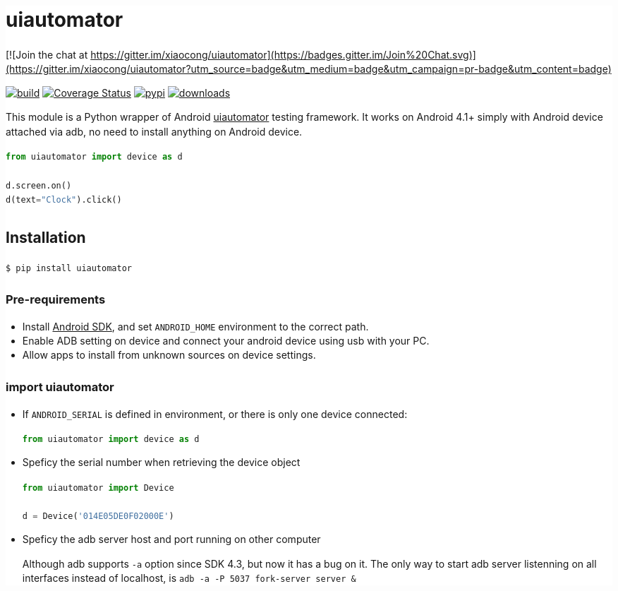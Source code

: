 uiautomator
===========

[![Join the chat at https://gitter.im/xiaocong/uiautomator](https://badges.gitter.im/Join%20Chat.svg)](https://gitter.im/xiaocong/uiautomator?utm_source=badge&utm_medium=badge&utm_campaign=pr-badge&utm_content=badge)

[![build](https://api.travis-ci.org/xiaocong/uiautomator.png?branch=master)](https://travis-ci.org/xiaocong/uiautomator)
[![Coverage Status](https://coveralls.io/repos/xiaocong/uiautomator/badge.png?branch=master)](https://coveralls.io/r/xiaocong/uiautomator?branch=master)
[![pypi](https://badge.fury.io/py/uiautomator.png)](http://badge.fury.io/py/uiautomator)
[![downloads](https://pypip.in/d/uiautomator/badge.png)](https://crate.io/packages/uiautomator/)

This module is a Python wrapper of Android [uiautomator][] testing framework. It works on Android 4.1+ simply with Android device attached via adb, no need to install anything on Android device.

```python
from uiautomator import device as d

d.screen.on()
d(text="Clock").click()
```

## Installation

    $ pip install uiautomator


### Pre-requirements

- Install [Android SDK](http://developer.android.com/sdk/index.html), and set `ANDROID_HOME` environment to the correct path.
- Enable ADB setting on device and connect your android device using usb with your PC.
- Allow apps to install from unknown sources on device settings.

### import uiautomator

- If `ANDROID_SERIAL` is defined in environment, or there is only one device connected:

  ```python
  from uiautomator import device as d
  ```

- Speficy the serial number when retrieving the device object

  ```python
  from uiautomator import Device

  d = Device('014E05DE0F02000E')
  ```

- Speficy the adb server host and port running on other computer

    Although adb supports `-a` option since SDK 4.3, but now it has a bug on it. The only way to start adb server listenning on all interfaces instead of localhost, is `adb -a -P 5037 fork-server server &`


[@xiaocong]: https://github.com/xiaocong
[@yuanyuan]: https://github.com/yuanyuanzou
[@QianJin2013]: https://github.com/QianJin2013
[@xiscoxu]: https://github.com/xiscoxu
[uiautomator]: http://developer.android.com/tools/testing/testing_ui.html "Android ui testing"
[github issues]: https://github.com/xiaocong/uiautomator/issues